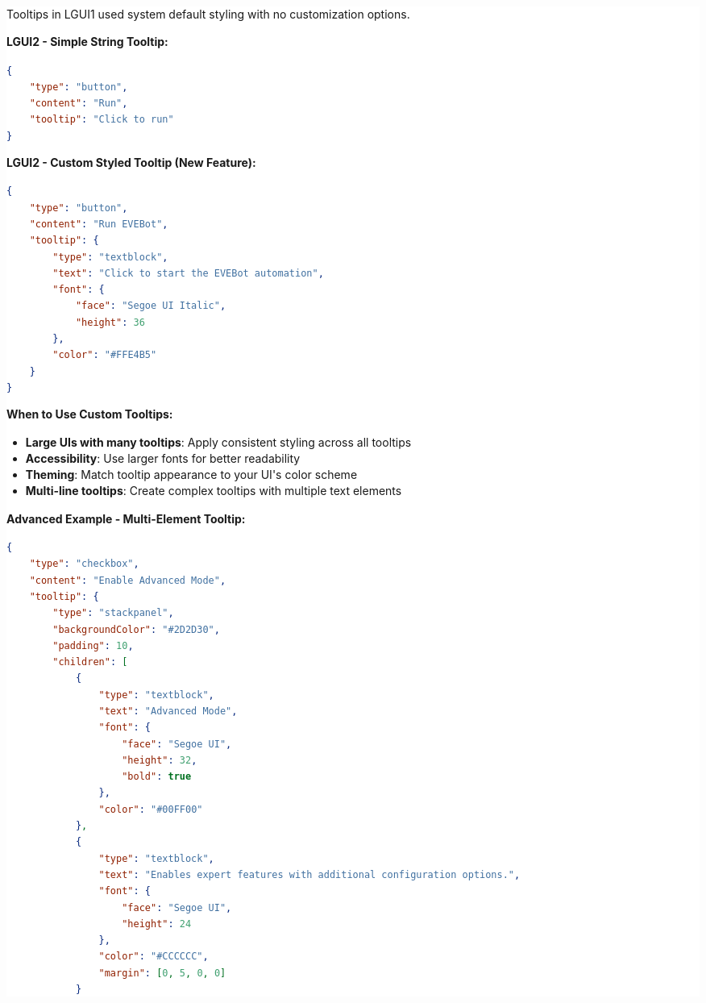 Tooltips in LGUI1 used system default styling with no customization options.

**LGUI2 - Simple String Tooltip:**

```json
{
    "type": "button",
    "content": "Run",
    "tooltip": "Click to run"
}
```

**LGUI2 - Custom Styled Tooltip (New Feature):**

```json
{
    "type": "button",
    "content": "Run EVEBot",
    "tooltip": {
        "type": "textblock",
        "text": "Click to start the EVEBot automation",
        "font": {
            "face": "Segoe UI Italic",
            "height": 36
        },
        "color": "#FFE4B5"
    }
}
```

**When to Use Custom Tooltips:**

- **Large UIs with many tooltips**: Apply consistent styling across all tooltips
- **Accessibility**: Use larger fonts for better readability
- **Theming**: Match tooltip appearance to your UI's color scheme
- **Multi-line tooltips**: Create complex tooltips with multiple text elements

**Advanced Example - Multi-Element Tooltip:**

```json
{
    "type": "checkbox",
    "content": "Enable Advanced Mode",
    "tooltip": {
        "type": "stackpanel",
        "backgroundColor": "#2D2D30",
        "padding": 10,
        "children": [
            {
                "type": "textblock",
                "text": "Advanced Mode",
                "font": {
                    "face": "Segoe UI",
                    "height": 32,
                    "bold": true
                },
                "color": "#00FF00"
            },
            {
                "type": "textblock",
                "text": "Enables expert features with additional configuration options.",
                "font": {
                    "face": "Segoe UI",
                    "height": 24
                },
                "color": "#CCCCCC",
                "margin": [0, 5, 0, 0]
            }
```